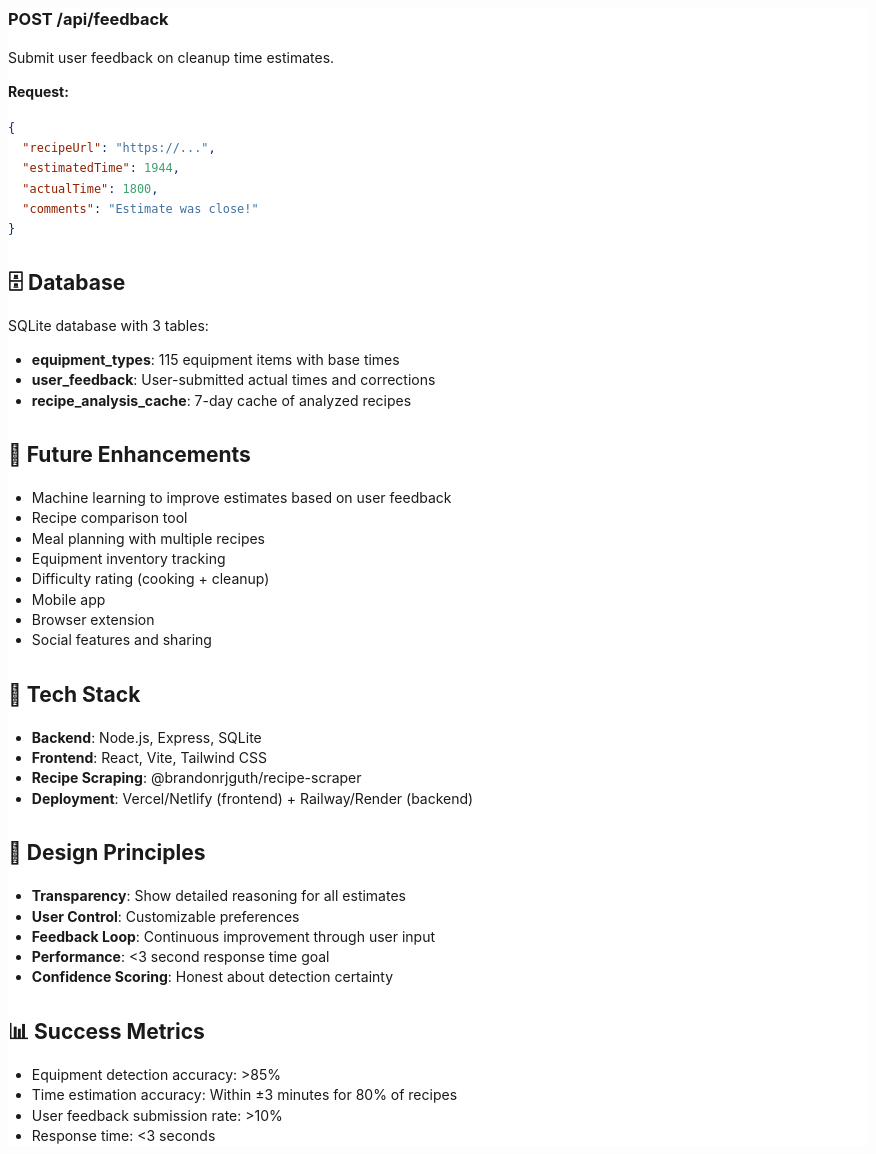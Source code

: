 ### POST /api/feedback
Submit user feedback on cleanup time estimates.

**Request:**
```json
{
  "recipeUrl": "https://...",
  "estimatedTime": 1944,
  "actualTime": 1800,
  "comments": "Estimate was close!"
}
```

## 🗄️ Database

SQLite database with 3 tables:
- **equipment_types**: 115 equipment items with base times
- **user_feedback**: User-submitted actual times and corrections
- **recipe_analysis_cache**: 7-day cache of analyzed recipes

## 🚧 Future Enhancements

- Machine learning to improve estimates based on user feedback
- Recipe comparison tool
- Meal planning with multiple recipes
- Equipment inventory tracking
- Difficulty rating (cooking + cleanup)
- Mobile app
- Browser extension
- Social features and sharing

## 📝 Tech Stack

- **Backend**: Node.js, Express, SQLite
- **Frontend**: React, Vite, Tailwind CSS
- **Recipe Scraping**: @brandonrjguth/recipe-scraper
- **Deployment**: Vercel/Netlify (frontend) + Railway/Render (backend)

## 🎨 Design Principles

- **Transparency**: Show detailed reasoning for all estimates
- **User Control**: Customizable preferences
- **Feedback Loop**: Continuous improvement through user input
- **Performance**: <3 second response time goal
- **Confidence Scoring**: Honest about detection certainty

## 📊 Success Metrics

- Equipment detection accuracy: >85%
- Time estimation accuracy: Within ±3 minutes for 80% of recipes
- User feedback submission rate: >10%
- Response time: <3 seconds
